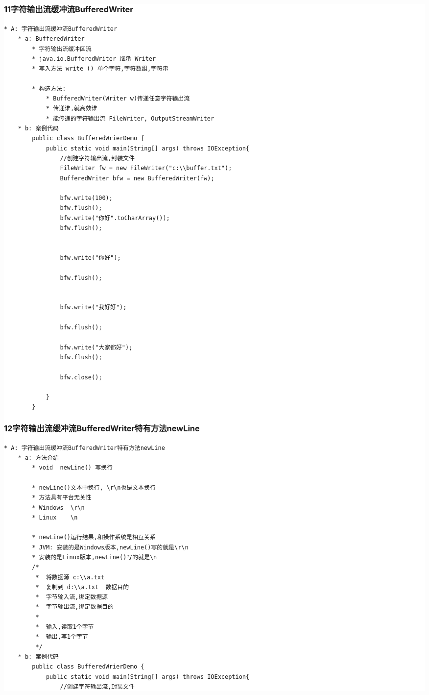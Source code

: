 				
### 11字符输出流缓冲流BufferedWriter
	* A: 字符输出流缓冲流BufferedWriter
		* a: BufferedWriter
			* 字符输出流缓冲区流
			* java.io.BufferedWriter 继承 Writer
			* 写入方法 write () 单个字符,字符数组,字符串
  
			* 构造方法:
				* BufferedWriter(Writer w)传递任意字符输出流
				* 传递谁,就高效谁
				* 能传递的字符输出流 FileWriter, OutputStreamWriter
		* b: 案例代码
			public class BufferedWrierDemo {
				public static void main(String[] args) throws IOException{
					//创建字符输出流,封装文件
					FileWriter fw = new FileWriter("c:\\buffer.txt");
					BufferedWriter bfw = new BufferedWriter(fw);
					
					bfw.write(100);
					bfw.flush();
					bfw.write("你好".toCharArray());
					bfw.flush();
					
					
					bfw.write("你好");
					
					bfw.flush();
					
					
					bfw.write("我好好");
					
					bfw.flush();

					bfw.write("大家都好");
					bfw.flush();
					
					bfw.close();
					
				}
			}



### 12字符输出流缓冲流BufferedWriter特有方法newLine
	* A: 字符输出流缓冲流BufferedWriter特有方法newLine
		* a: 方法介绍
			* void  newLine() 写换行
				
			* newLine()文本中换行, \r\n也是文本换行
			* 方法具有平台无关性
			* Windows  \r\n
			* Linux    \n
				 
			* newLine()运行结果,和操作系统是相互关系
			* JVM: 安装的是Windows版本,newLine()写的就是\r\n
			* 安装的是Linux版本,newLine()写的就是\n
			/*
			 *  将数据源 c:\\a.txt
			 *  复制到 d:\\a.txt  数据目的
			 *  字节输入流,绑定数据源
			 *  字节输出流,绑定数据目的
			 *  
			 *  输入,读取1个字节
			 *  输出,写1个字节
			 */
		* b: 案例代码
			public class BufferedWrierDemo {
				public static void main(String[] args) throws IOException{
					//创建字符输出流,封装文件